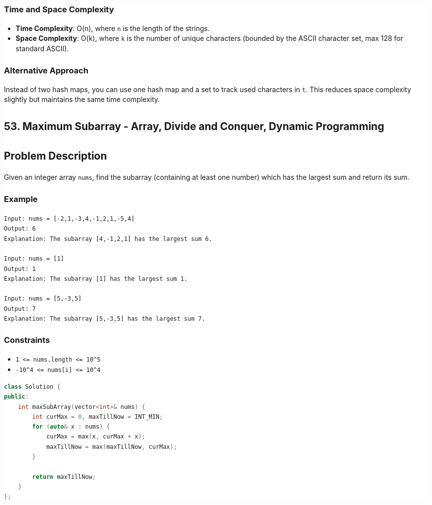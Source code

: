 ### Time and Space Complexity
- **Time Complexity**: O(n), where `n` is the length of the strings.
- **Space Complexity**: O(k), where `k` is the number of unique characters (bounded by the ASCII character set, max 128 for standard ASCII).

### Alternative Approach
Instead of two hash maps, you can use one hash map and a set to track used characters in `t`. This reduces space complexity slightly but maintains the same time complexity.



## 53. Maximum Subarray - Array, Divide and Conquer, Dynamic Programming

## Problem Description
Given an integer array `nums`, find the subarray (containing at least one number) which has the largest sum and return its sum.

### Example
```
Input: nums = [-2,1,-3,4,-1,2,1,-5,4]
Output: 6
Explanation: The subarray [4,-1,2,1] has the largest sum 6.

Input: nums = [1]
Output: 1
Explanation: The subarray [1] has the largest sum 1.

Input: nums = [5,-3,5]
Output: 7
Explanation: The subarray [5,-3,5] has the largest sum 7.
```

### Constraints
- `1 <= nums.length <= 10^5`
- `-10^4 <= nums[i] <= 10^4`

```c++
class Solution {
public:
	int maxSubArray(vector<int>& nums) {
		int curMax = 0, maxTillNow = INT_MIN;
		for (auto& x : nums) {
			curMax = max(x, curMax + x);
			maxTillNow = max(maxTillNow, curMax);
		}

		return maxTillNow;
	}
};
```
